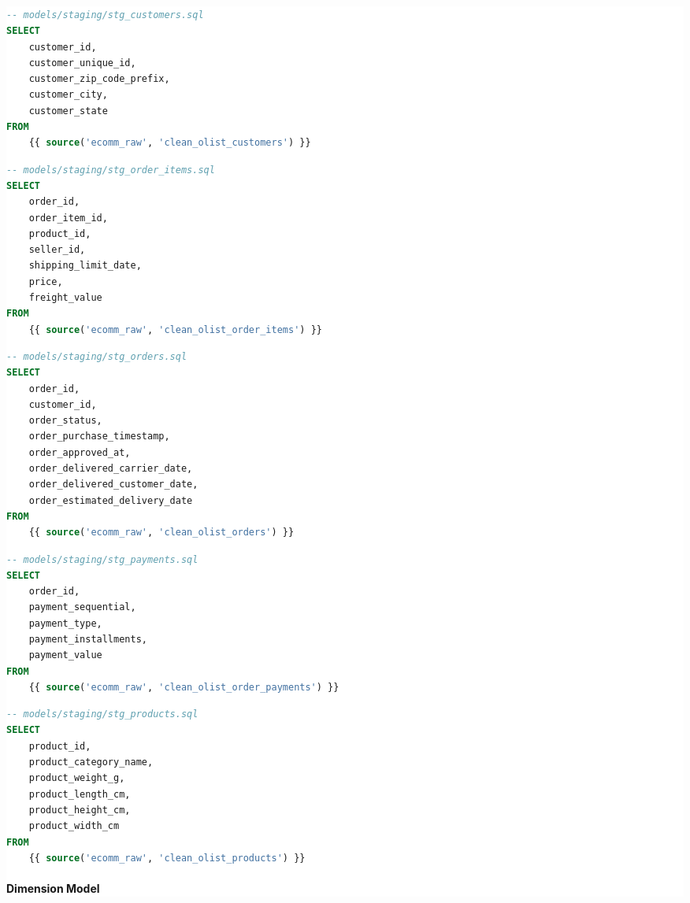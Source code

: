 ```sql
-- models/staging/stg_customers.sql
SELECT
    customer_id,
    customer_unique_id,
    customer_zip_code_prefix,
    customer_city,
    customer_state
FROM
    {{ source('ecomm_raw', 'clean_olist_customers') }}
```

```sql
-- models/staging/stg_order_items.sql
SELECT
    order_id,
    order_item_id,
    product_id,
    seller_id,
    shipping_limit_date,
    price,
    freight_value
FROM
    {{ source('ecomm_raw', 'clean_olist_order_items') }}
```

```sql
-- models/staging/stg_orders.sql
SELECT
    order_id,
    customer_id,
    order_status,
    order_purchase_timestamp,
    order_approved_at,
    order_delivered_carrier_date,
    order_delivered_customer_date,
    order_estimated_delivery_date
FROM
    {{ source('ecomm_raw', 'clean_olist_orders') }}
```

```sql
-- models/staging/stg_payments.sql
SELECT
    order_id,
    payment_sequential,
    payment_type,
    payment_installments,
    payment_value
FROM
    {{ source('ecomm_raw', 'clean_olist_order_payments') }}
```

```sql
-- models/staging/stg_products.sql
SELECT
    product_id,
    product_category_name,
    product_weight_g,
    product_length_cm,
    product_height_cm,
    product_width_cm
FROM
    {{ source('ecomm_raw', 'clean_olist_products') }}
```
#### **Dimension Model**
```sql
```